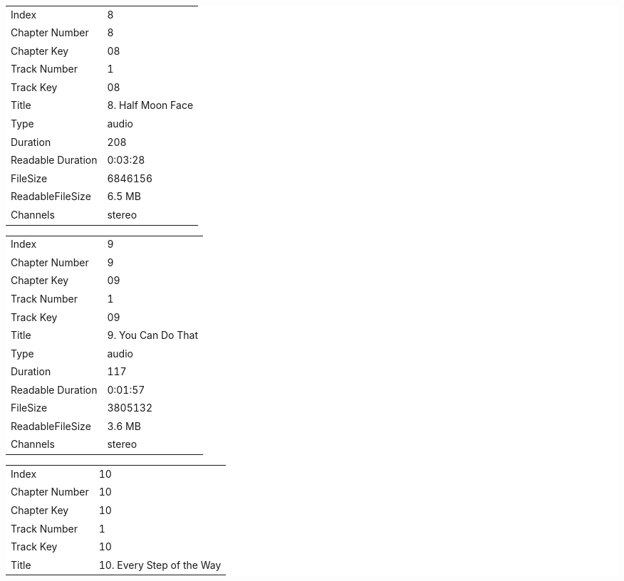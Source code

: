 |  |  |
| - | - |
| Index | 8 |
| Chapter Number | 8 |
| Chapter Key | 08 |
| Track Number | 1 |
| Track Key | 08 |
| Title | 8. Half Moon Face |
| Type | audio |
| Duration | 208 |
| Readable Duration | 0:03:28 |
| FileSize | 6846156 |
| ReadableFileSize | 6.5 MB |
| Channels | stereo |

|  |  |
| - | - |
| Index | 9 |
| Chapter Number | 9 |
| Chapter Key | 09 |
| Track Number | 1 |
| Track Key | 09 |
| Title | 9. You Can Do That |
| Type | audio |
| Duration | 117 |
| Readable Duration | 0:01:57 |
| FileSize | 3805132 |
| ReadableFileSize | 3.6 MB |
| Channels | stereo |

|  |  |
| - | - |
| Index | 10 |
| Chapter Number | 10 |
| Chapter Key | 10 |
| Track Number | 1 |
| Track Key | 10 |
| Title | 10. Every Step of the Way |
